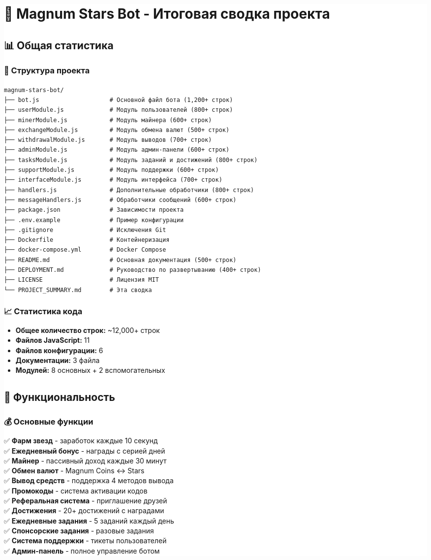 # 🌟 Magnum Stars Bot - Итоговая сводка проекта

## 📊 Общая статистика

### 📁 Структура проекта
```
magnum-stars-bot/
├── bot.js                    # Основной файл бота (1,200+ строк)
├── userModule.js             # Модуль пользователей (800+ строк)
├── minerModule.js            # Модуль майнера (600+ строк)
├── exchangeModule.js         # Модуль обмена валют (500+ строк)
├── withdrawalModule.js       # Модуль выводов (700+ строк)
├── adminModule.js            # Модуль админ-панели (600+ строк)
├── tasksModule.js            # Модуль заданий и достижений (800+ строк)
├── supportModule.js          # Модуль поддержки (600+ строк)
├── interfaceModule.js        # Модуль интерфейса (700+ строк)
├── handlers.js               # Дополнительные обработчики (800+ строк)
├── messageHandlers.js        # Обработчики сообщений (600+ строк)
├── package.json              # Зависимости проекта
├── .env.example              # Пример конфигурации
├── .gitignore                # Исключения Git
├── Dockerfile                # Контейнеризация
├── docker-compose.yml        # Docker Compose
├── README.md                 # Основная документация (500+ строк)
├── DEPLOYMENT.md             # Руководство по развертыванию (400+ строк)
├── LICENSE                   # Лицензия MIT
└── PROJECT_SUMMARY.md        # Эта сводка
```

### 📈 Статистика кода
- **Общее количество строк:** ~12,000+ строк
- **Файлов JavaScript:** 11
- **Файлов конфигурации:** 6
- **Документации:** 3 файла
- **Модулей:** 8 основных + 2 вспомогательных

## 🚀 Функциональность

### 💰 Основные функции
✅ **Фарм звезд** - заработок каждые 10 секунд  
✅ **Ежедневный бонус** - награды с серией дней  
✅ **Майнер** - пассивный доход каждые 30 минут  
✅ **Обмен валют** - Magnum Coins ↔ Stars  
✅ **Вывод средств** - поддержка 4 методов вывода  
✅ **Промокоды** - система активации кодов  
✅ **Реферальная система** - приглашение друзей  
✅ **Достижения** - 20+ достижений с наградами  
✅ **Ежедневные задания** - 5 заданий каждый день  
✅ **Спонсорские задания** - разовые задания  
✅ **Система поддержки** - тикеты пользователей  
✅ **Админ-панель** - полное управление ботом  
